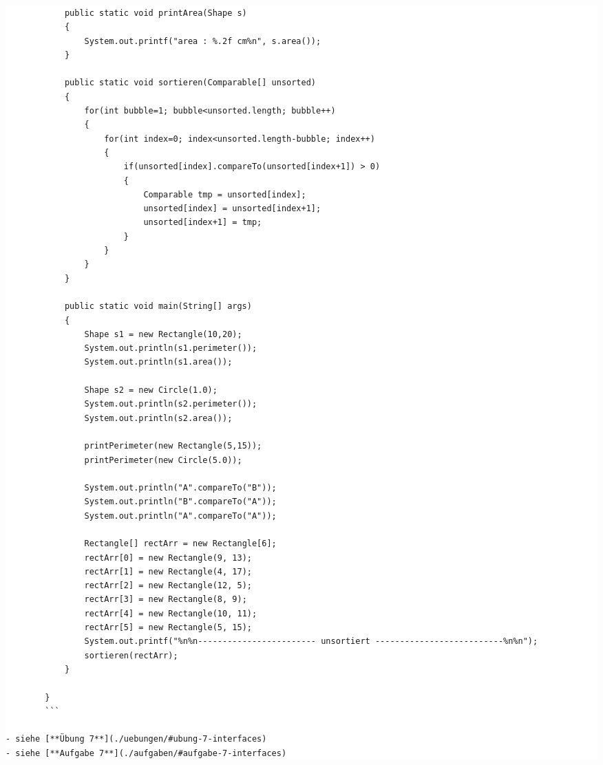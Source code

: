 				public static void printArea(Shape s)
				{
					System.out.printf("area : %.2f cm%n", s.area());
				}
				
				public static void sortieren(Comparable[] unsorted)
				{
					for(int bubble=1; bubble<unsorted.length; bubble++)
					{
						for(int index=0; index<unsorted.length-bubble; index++)
						{
							if(unsorted[index].compareTo(unsorted[index+1]) > 0)
							{
								Comparable tmp = unsorted[index];
								unsorted[index] = unsorted[index+1];
								unsorted[index+1] = tmp;
							}
						}
					}
				}
				
				public static void main(String[] args) 
				{
					Shape s1 = new Rectangle(10,20);
					System.out.println(s1.perimeter());
					System.out.println(s1.area());
					
					Shape s2 = new Circle(1.0);
					System.out.println(s2.perimeter());
					System.out.println(s2.area());
					
					printPerimeter(new Rectangle(5,15));
					printPerimeter(new Circle(5.0));
					
					System.out.println("A".compareTo("B"));
					System.out.println("B".compareTo("A"));
					System.out.println("A".compareTo("A"));

					Rectangle[] rectArr = new Rectangle[6];
			        rectArr[0] = new Rectangle(9, 13);
			        rectArr[1] = new Rectangle(4, 17);
			        rectArr[2] = new Rectangle(12, 5);
			        rectArr[3] = new Rectangle(8, 9);
			        rectArr[4] = new Rectangle(10, 11);
			        rectArr[5] = new Rectangle(5, 15);
			        System.out.printf("%n%n------------------------ unsortiert --------------------------%n%n");
			        sortieren(rectArr);
				}

			}
			```

	- siehe [**Übung 7**](./uebungen/#ubung-7-interfaces)
	- siehe [**Aufgabe 7**](./aufgaben/#aufgabe-7-interfaces) 
